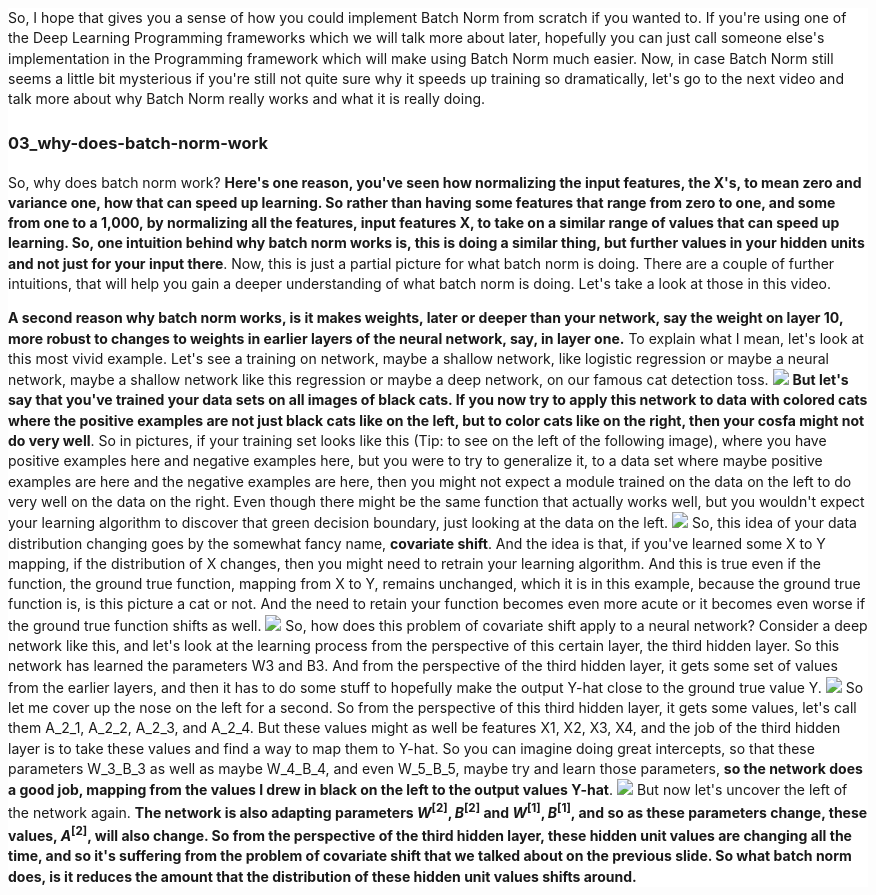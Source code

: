 So, I hope that gives you a sense of how you could implement Batch Norm from scratch if you wanted to. If you're using one of the Deep Learning Programming frameworks which we will talk more about later, hopefully you can just call someone else's implementation in the Programming framework which will make using Batch Norm much easier. Now, in case Batch Norm still seems a little bit mysterious if you're still not quite sure why it speeds up training so dramatically, let's go to the next video and talk more about why Batch Norm really works and what it is really doing.

### 03_why-does-batch-norm-work

So, why does batch norm work? **Here's one reason, you've seen how normalizing the input features, the X's, to mean zero and variance one, how that can speed up learning. So rather than having some features that range from zero to one, and some from one to a 1,000, by normalizing all the features, input features X, to take on a similar range of values that can speed up learning. So, one intuition behind why batch norm works is, this is doing a similar thing, but further values in your hidden units and not just for your input there**. Now, this is just a partial picture for what batch norm is doing. There are a couple of further intuitions, that will help you gain a deeper understanding of what batch norm is doing. Let's take a look at those in this video. 

**A second reason why batch norm works, is it makes weights, later or deeper than your network, say the weight on layer 10, more robust to changes to weights in earlier layers of the neural network, say, in layer one.** To explain what I mean, let's look at this most vivid example. Let's see a training on network, maybe a shallow network, like logistic regression or maybe a neural network, maybe a shallow network like this regression or maybe a deep network, on our famous cat detection toss. 
![](http://q6gm8fomw.bkt.clouddn.com/gitpage/deeplearning.ai/deep-neural-network/03_hyperparameter-tuning-batch-normalization-and-programming-frameworks/17.png)
**But let's say that you've trained your data sets on all images of black cats. If you now try to apply this network to data with colored cats where the positive examples are not just black cats like on the left, but to color cats like on the right, then your cosfa might not do very well**. So in pictures, if your training set looks like this (Tip: to see on the left of the following image), where you have positive examples here and negative examples here, but you were to try to generalize it, to a data set where maybe positive examples are here and the negative examples are here, then you might not expect a module trained on the data on the left to do very well on the data on the right. Even though there might be the same function that actually works well, but you wouldn't expect your learning algorithm to discover that green decision boundary, just looking at the data on the left. 
![](http://q6gm8fomw.bkt.clouddn.com/gitpage/deeplearning.ai/deep-neural-network/03_hyperparameter-tuning-batch-normalization-and-programming-frameworks/18.png)
So, this idea of your data distribution changing goes by the somewhat fancy name, **covariate shift**. And the idea is that, if you've learned some X to Y mapping, if the distribution of X changes, then you might need to retrain your learning algorithm. And this is true even if the function, the ground true function, mapping from X to Y, remains unchanged, which it is in this example, because the ground true function is, is this picture a cat or not. And the need to retain your function becomes even more acute or it becomes even worse if the ground true function shifts as well. 
![](http://q6gm8fomw.bkt.clouddn.com/gitpage/deeplearning.ai/deep-neural-network/03_hyperparameter-tuning-batch-normalization-and-programming-frameworks/19.png)
So, how does this problem of covariate shift apply to a neural network? Consider a deep network like this, and let's look at the learning process from the perspective of this certain layer, the third hidden layer. So this network has learned the parameters W3 and B3. And from the perspective of the third hidden layer, it gets some set of values from the earlier layers, and then it has to do some stuff to hopefully make the output Y-hat close to the ground true value Y. 
![](http://q6gm8fomw.bkt.clouddn.com/gitpage/deeplearning.ai/deep-neural-network/03_hyperparameter-tuning-batch-normalization-and-programming-frameworks/20.png)
So let me cover up the nose on the left for a second. So from the perspective of this third hidden layer, it gets some values, let's call them A_2_1, A_2_2, A_2_3, and A_2_4. But these values might as well be features X1, X2, X3, X4, and the job of the third hidden layer is to take these values and find a way to map them to Y-hat. So you can imagine doing great intercepts, so that these parameters W_3_B_3 as well as maybe W_4_B_4, and even W_5_B_5, maybe try and learn those parameters, **so the network does a good job, mapping from the values I drew in black on the left to the output values Y-hat**. 
![](http://q6gm8fomw.bkt.clouddn.com/gitpage/deeplearning.ai/deep-neural-network/03_hyperparameter-tuning-batch-normalization-and-programming-frameworks/21.png)
But now let's uncover the left of the network again. **The network is also adapting parameters $W^{[2]}, B^{[2]}$ and $W^{[1]}, B^{[1]}$, and so as these parameters change, these values, $A^{[2]}$, will also change. So from the perspective of the third hidden layer, these hidden unit values are changing all the time, and so it's suffering from the problem of covariate shift that we talked about on the previous slide. So what batch norm does, is it reduces the amount that the distribution of these hidden unit values shifts around.** 